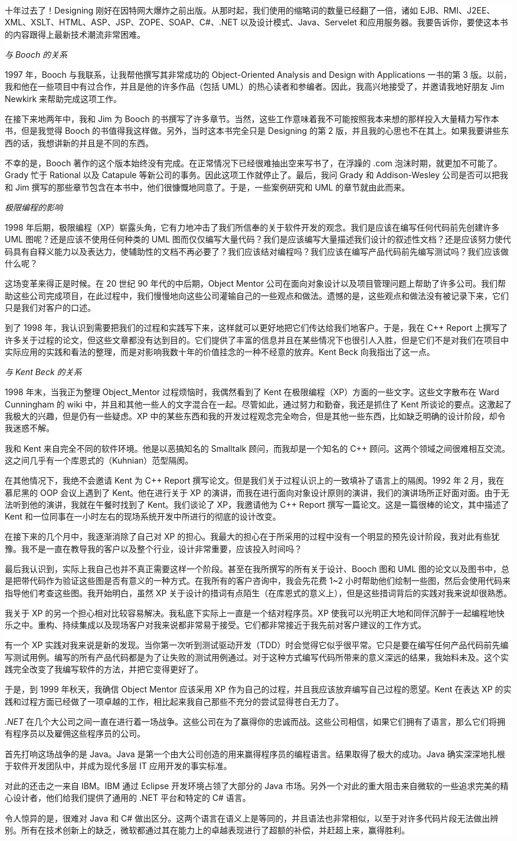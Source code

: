 十年过去了！Designing 刚好在因特网大爆炸之前出版。从那时起，我们使用的缩略词的数量已经翻了一倍，诸如 EJB、RMI、J2EE、XML、XSLT、HTML、ASP、JSP、ZOPE、SOAP、C#、.NET 以及设计模式、Java、Servelet 和应用服务器。我要告诉你，要使这本书的内容跟得上最新技术潮流非常困难。

*与 Booch 的关系*

1997 年，Booch 与我联系，让我帮他撰写其非常成功的 Object-Oriented Analysis and Design with Applications 一书的第 3 版。以前，我和他在一些项目中有过合作，并且是他的许多作品（包括 UML）的热心读者和参编者。因此，我高兴地接受了，并邀请我地好朋友 Jim Newkirk 来帮助完成这项工作。

在接下来地两年中，我和 Jim 为 Booch 的书撰写了许多章节。当然，这些工作意味着我不可能按照我本来想的那样投入大量精力写作本书，但是我觉得 Booch 的书值得我这样做。另外，当时这本书完全只是 Designing 的第 2 版，并且我的心思也不在其上。如果我要讲些东西的话，我想讲新的并且是不同的东西。

不幸的是，Booch 著作的这个版本始终没有完成。在正常情况下已经很难抽出空来写书了，在浮躁的 .com 泡沫时期，就更加不可能了。Grady 忙于 Rational 以及 Catapule 等新公司的事务。因此这项工作就停止了。最后，我问 Grady 和 Addison-Wesley 公司是否可以把我和 Jim 撰写的那些章节包含在本书中，他们很慷慨地同意了。于是，一些案例研究和 UML 的章节就由此而来。

*极限编程的影响*

1998 年后期，极限编程（XP）崭露头角，它有力地冲击了我们所信奉的关于软件开发的观念。我们是应该在编写任何代码前先创建许多 UML 图呢？还是应该不使用任何种类的 UML 图而仅仅编写大量代码？我们是应该编写大量描述我们设计的叙述性文档？还是应该努力使代码具有自释义能力以及表达力，使辅助性的文档不再必要了？我们应该结对编程吗？我们应该在编写产品代码前先编写测试吗？我们应该做什么呢？

这场变革来得正是时候。在 20 世纪 90 年代的中后期，Object Mentor 公司在面向对象设计以及项目管理问题上帮助了许多公司。我们帮助这些公司完成项目，在此过程中，我们慢慢地向这些公司灌输自己的一些观点和做法。遗憾的是，这些观点和做法没有被记录下来，它们只是我们对客户的口述。

到了 1998 年，我认识到需要把我们的过程和实践写下来，这样就可以更好地把它们传达给我们地客户。于是，我在 C++ Report 上撰写了许多关于过程的论文，但这些文章都没有达到目的。它们提供了丰富的信息并且在某些情况下也很引人入胜，但是它们不是对我们在项目中实际应用的实践和看法的整理，而是对影响我数十年的价值挂念的一种不经意的放弃。Kent Beck 向我指出了这一点。

*与 Kent Beck 的关系*

1998 年末，当我正为整理 Object_Mentor 过程烦恼时，我偶然看到了 Kent 在极限编程（XP）方面的一些文字。这些文字散布在 Ward Cunningham 的 wiki 中，并且和其他一些人的文字混合在一起。尽管如此，通过努力和勤奋，我还是抓住了 Kent 所谈论的要点。这激起了我极大的兴趣，但是仍有一些疑虑。XP 中的某些东西和我的开发过程观念完全吻合，但是其他一些东西，比如缺乏明确的设计阶段，却令我迷惑不解。

我和 Kent 来自完全不同的软件环境。他是以恶搞知名的 Smalltalk 顾问，而我却是一个知名的 C++ 顾问。这两个领域之间很难相互交流。这之间几乎有一个库恩式的（Kuhnian）范型隔阂。

在其他情况下，我绝不会邀请 Kent 为 C++ Report 撰写论文。但是我们关于过程认识上的一致填补了语言上的隔阂。1992 年 2 月，我在慕尼黑的 OOP 会议上遇到了 Kent。他在进行关于 XP 的演讲，而我在进行面向对象设计原则的演讲，我们的演讲场所正好面对面。由于无法听到他的演讲，我就在午餐时找到了 Kent。我们谈论了 XP，我邀请他为 C++ Report 撰写一篇论文。这是一篇很棒的论文，其中描述了 Kent 和一位同事在一小时左右的现场系统开发中所进行的彻底的设计改变。

在接下来的几个月中，我逐渐消除了自己对 XP 的担心。我最大的担心在于所采用的过程中没有一个明显的预先设计阶段，我对此有些犹豫。我不是一直在教导我的客户以及整个行业，设计非常重要，应该投入时间吗？

最后我认识到，实际上我自己也并不真正需要这样一个阶段。甚至在我所撰写的所有关于设计、Booch 图和 UML 图的论文以及图书中，总是把带代码作为验证这些图是否有意义的一种方式。在我所有的客户咨询中，我会先花费 1~2 小时帮助他们绘制一些图，然后会使用代码来指导他们考查这些图。我开始明白，虽然 XP 关于设计的措词有点陌生（在库恩式的意义上），但是这些措词背后的实践对我来说却很熟悉。

我关于 XP 的另一个担心相对比较容易解决。我私底下实际上一直是一个结对程序员。XP 使我可以光明正大地和同伴沉醉于一起编程地快乐之中。重构、持续集成以及现场客户对我来说都非常易于接受。它们都非常接近于我先前对客户建议的工作方式。

有一个 XP 实践对我来说是新的发现。当你第一次听到测试驱动开发（TDD）时会觉得它似乎很平常。它只是要在编写任何产品代码前先编写测试用例。编写的所有产品代码都是为了让失败的测试用例通过。对于这种方式编写代码所带来的意义深远的结果，我始料未及。这个实践完全改变了我编写软件的方法，并把它变得更好了。

于是，到 1999 年秋天，我确信 Object Mentor 应该采用 XP 作为自己的过程，并且我应该放弃编写自己过程的愿望。Kent 在表达 XP 的实践和过程方面已经做了一项卓越的工作，相比起来我自己那些不充分的尝试显得苍白无力了。

*.NET*
在几个大公司之间一直在进行着一场战争。这些公司在为了赢得你的忠诚而战。这些公司相信，如果它们拥有了语言，那么它们将拥有程序员以及雇佣这些程序员的公司。

首先打响这场战争的是 Java。Java 是第一个由大公司创造的用来赢得程序员的编程语言。结果取得了极大的成功。Java 确实深深地扎根于软件开发团队中，并成为现代多层 IT 应用开发的事实标准。

对此的还击之一来自 IBM。IBM 通过 Eclipse 开发环境占领了大部分的 Java 市场。另外一个对此的重大阻击来自微软的一些追求完美的精心设计者，他们给我们提供了通用的 .NET 平台和特定的 C# 语言。

令人惊异的是，很难对 Java 和 C# 做出区分。这两个语言在语义上是等同的，并且语法也非常相似，以至于对许多代码片段无法做出辨别。所有在技术创新上的缺乏，微软都通过其在能力上的卓越表现进行了超额的补偿，并赶超上来，赢得胜利。
